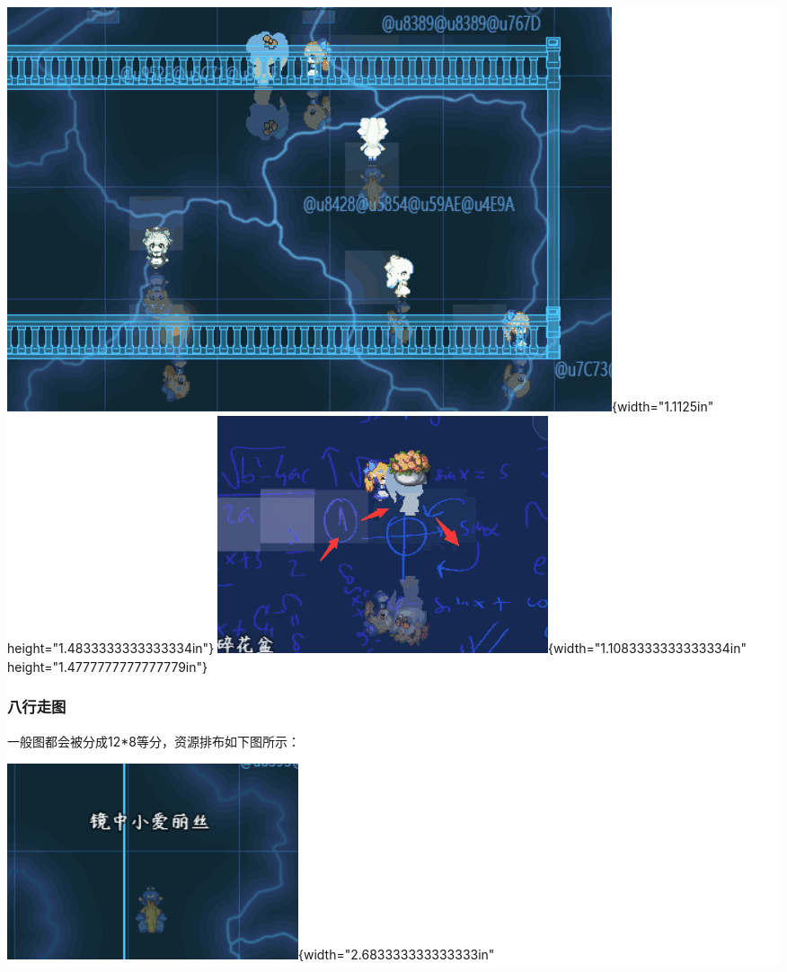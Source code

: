 ![](./MediaFolder/media/image6.png){width="1.1125in"
height="1.4833333333333334in"}
![](./MediaFolder/media/image2.png){width="1.1083333333333334in"
height="1.4777777777777779in"}

### 八行走图

一般图都会被分成12\*8等分，资源排布如下图所示：

![](./MediaFolder/media/image7.png){width="2.683333333333333in"